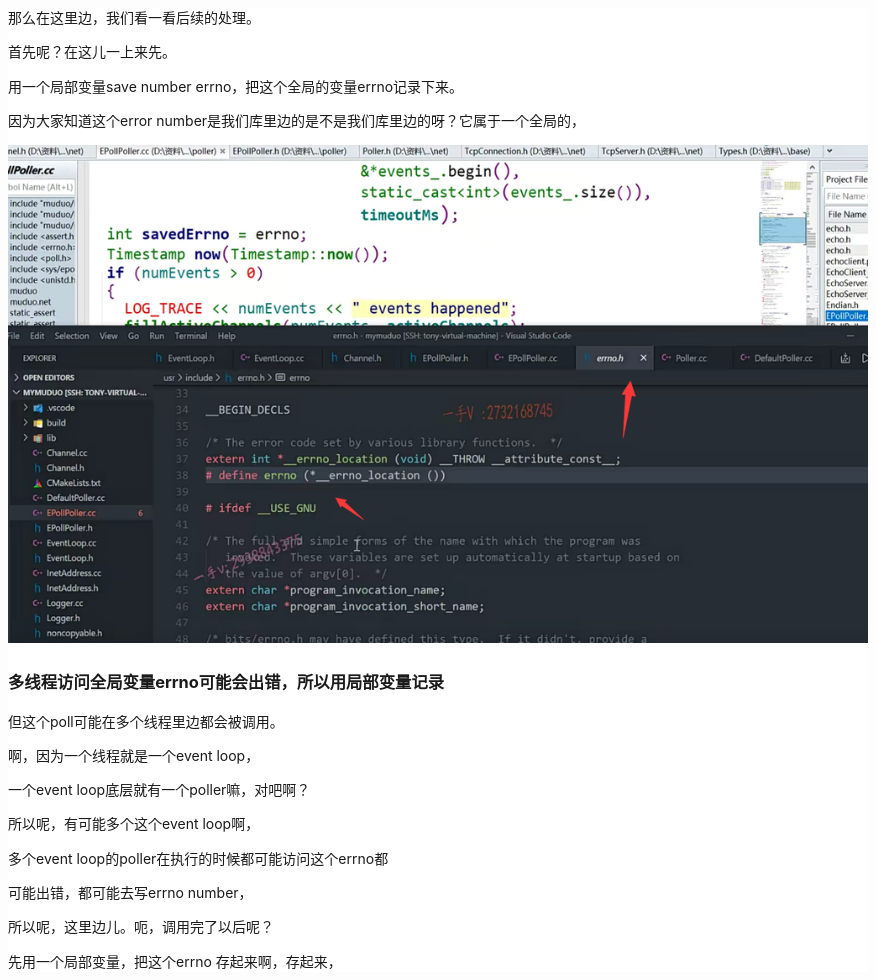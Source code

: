 


那么在这里边，我们看一看后续的处理。

首先呢？在这儿一上来先。

用一个局部变量save number errno，把这个全局的变量errno记录下来。

因为大家知道这个error number是我们库里边的是不是我们库里边的呀？它属于一个全局的，

![image-20230724013230729](image/image-20230724013230729.png)

### 多线程访问全局变量errno可能会出错，所以用局部变量记录

但这个poll可能在多个线程里边都会被调用。

啊，因为一个线程就是一个event loop，

一个event loop底层就有一个poller嘛，对吧啊？

所以呢，有可能多个这个event loop啊，

多个event loop的poller在执行的时候都可能访问这个errno都

可能出错，都可能去写errno number，

所以呢，这里边儿。呃，调用完了以后呢？

先用一个局部变量，把这个errno 存起来啊，存起来，
